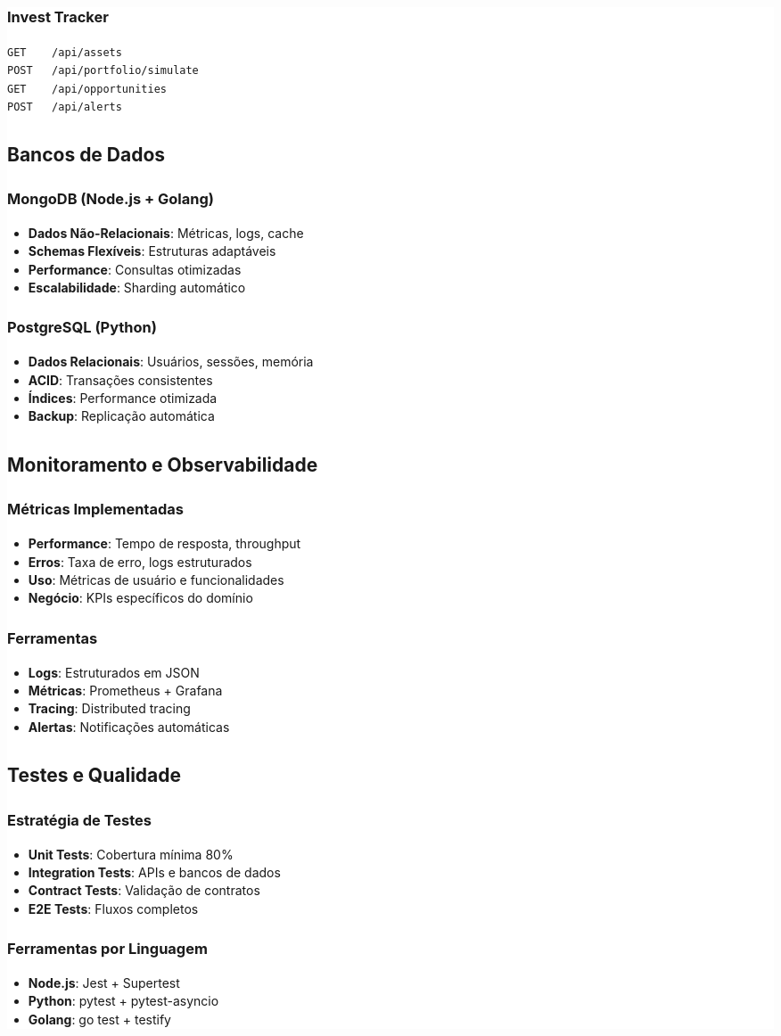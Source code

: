 ### Invest Tracker
```
GET    /api/assets
POST   /api/portfolio/simulate
GET    /api/opportunities
POST   /api/alerts
```

## Bancos de Dados

### MongoDB (Node.js + Golang)
- **Dados Não-Relacionais**: Métricas, logs, cache
- **Schemas Flexíveis**: Estruturas adaptáveis
- **Performance**: Consultas otimizadas
- **Escalabilidade**: Sharding automático

### PostgreSQL (Python)
- **Dados Relacionais**: Usuários, sessões, memória
- **ACID**: Transações consistentes
- **Índices**: Performance otimizada
- **Backup**: Replicação automática

## Monitoramento e Observabilidade

### Métricas Implementadas
- **Performance**: Tempo de resposta, throughput
- **Erros**: Taxa de erro, logs estruturados
- **Uso**: Métricas de usuário e funcionalidades
- **Negócio**: KPIs específicos do domínio

### Ferramentas
- **Logs**: Estruturados em JSON
- **Métricas**: Prometheus + Grafana
- **Tracing**: Distributed tracing
- **Alertas**: Notificações automáticas

## Testes e Qualidade

### Estratégia de Testes
- **Unit Tests**: Cobertura mínima 80%
- **Integration Tests**: APIs e bancos de dados
- **Contract Tests**: Validação de contratos
- **E2E Tests**: Fluxos completos

### Ferramentas por Linguagem
- **Node.js**: Jest + Supertest
- **Python**: pytest + pytest-asyncio
- **Golang**: go test + testify
